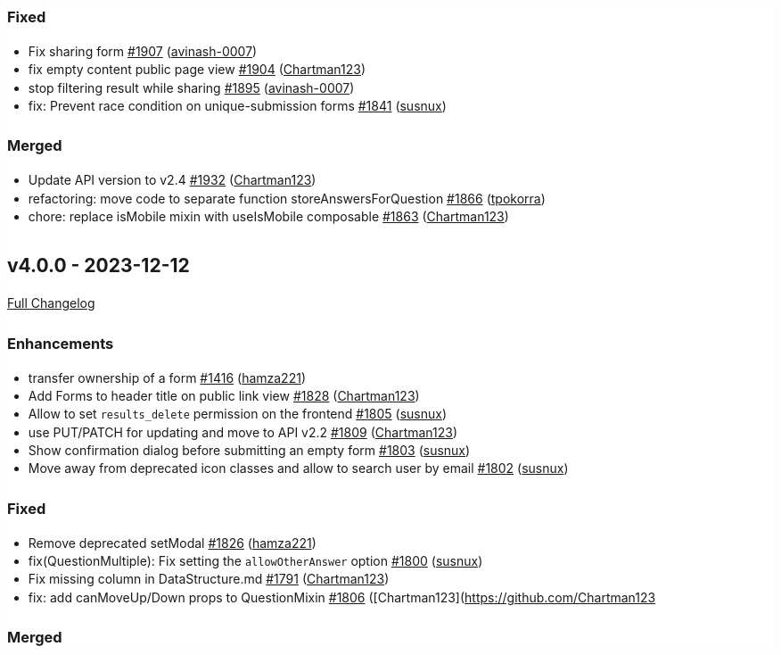### Fixed

- Fix sharing form [\#1907](https://github.com/nextcloud/forms/pull/1907) ([avinash-0007](https://github.com/avinash-0007))
- fix empty content public page view [\#1904](https://github.com/nextcloud/forms/pull/1904) ([Chartman123](https://github.com/Chartman123))
- stop filtering result while sharing [\#1895](https://github.com/nextcloud/forms/pull/1895) ([avinash-0007](https://github.com/avinash-0007))
- fix: Prevent race condition on unique-submission forms [\#1841](https://github.com/nextcloud/forms/pull/1841) ([susnux](https://github.com/susnux))

### Merged

- Update API version to v2.4 [\#1932](https://github.com/nextcloud/forms/pull/1932) ([Chartman123](https://github.com/Chartman123))
- refactoring: move code to separate function storeAnswersForQuestion [\#1866](https://github.com/nextcloud/forms/pull/1866) ([tpokorra](https://github.com/tpokorra))
- chore: replace isMobile mixin with useIsMobile composable [\#1863](https://github.com/nextcloud/forms/pull/1863) ([Chartman123](https://github.com/Chartman123))

## v4.0.0 - 2023-12-12

[Full Changelog](https://github.com/nextcloud/forms/compare/v3.4.0...v4.0.0)

### Enhancements

- transfer ownership of a form [\#1416](https://github.com/nextcloud/forms/pull/1416) ([hamza221](https://github.com/hamza221))
- Add Forms to header title on public link view [\#1828](https://github.com/nextcloud/forms/pull/1828) ([Chartman123](https://github.com/Chartman123))
- Allow to set `results_delete` permission on the frontend [\#1805](https://github.com/nextcloud/forms/pull/1805) ([susnux](https://github.com/susnux))
- use PUT/PATCH for updating and move to API v2.2 [\#1809](https://github.com/nextcloud/forms/pull/1809) ([Chartman123](https://github.com/Chartman123))
- Show confirmation dialog before submitting an empty form [\#1803](https://github.com/nextcloud/forms/pull/1803) ([susnux](https://github.com/susnux))
- Move away from deprecated icon classes and allow to search user by email [\#1802](https://github.com/nextcloud/forms/pull/1802) ([susnux](https://github.com/susnux))

### Fixed

- Remove deprecated setModal [\#1826](https://github.com/nextcloud/forms/pull/1826) ([hamza221](https://github.com/hamza221))
- fix(QuestionMultiple): Fix setting the `allowOtherAnswer` option [\#1800](https://github.com/nextcloud/forms/pull/1800) ([susnux](https://github.com/susnux))
- Fix missing column in DataStructure.md [\#1791](https://github.com/nextcloud/forms/pull/1791) ([Chartman123](https://github.com/Chartman123))
- fix: add canMoveUp/Down props to QuestionMixin [\#1806](https://github.com/nextcloud/forms/pull/1806) ([Chartman123](https://github.com/Chartman123

### Merged
